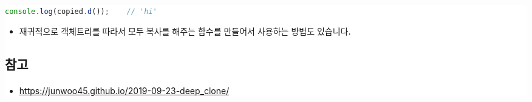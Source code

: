 ```js
console.log(copied.d());	// 'hi'
```

- 재귀적으로 객체트리를 따라서 모두 복사를 해주는 함수를 만들어서 사용하는 방법도 있습니다.

## 참고

- https://junwoo45.github.io/2019-09-23-deep_clone/